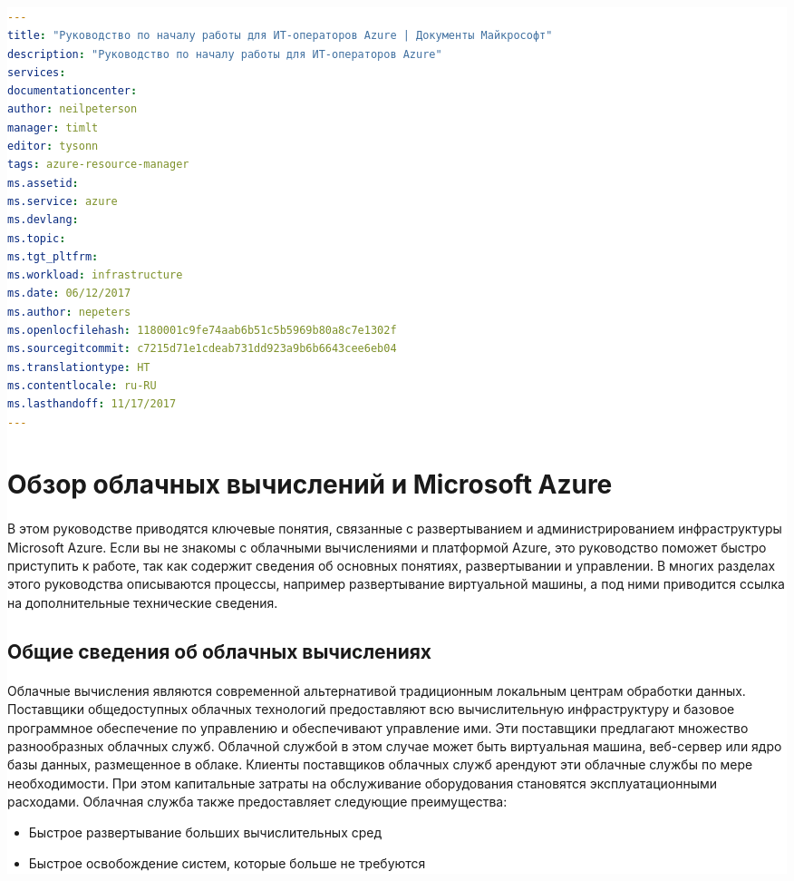 ```yaml
---
title: "Руководство по началу работы для ИТ-операторов Azure | Документы Майкрософт"
description: "Руководство по началу работы для ИТ-операторов Azure"
services: 
documentationcenter: 
author: neilpeterson
manager: timlt
editor: tysonn
tags: azure-resource-manager
ms.assetid: 
ms.service: azure
ms.devlang: 
ms.topic: 
ms.tgt_pltfrm: 
ms.workload: infrastructure
ms.date: 06/12/2017
ms.author: nepeters
ms.openlocfilehash: 1180001c9fe74aab6b51c5b5969b80a8c7e1302f
ms.sourcegitcommit: c7215d71e1cdeab731dd923a9b6b6643cee6eb04
ms.translationtype: HT
ms.contentlocale: ru-RU
ms.lasthandoff: 11/17/2017
---
```

# <a name="introduction-to-cloud-computing-and-microsoft-azure"></a>Обзор облачных вычислений и Microsoft Azure

В этом руководстве приводятся ключевые понятия, связанные с развертыванием и администрированием инфраструктуры Microsoft Azure. Если вы не знакомы с облачными вычислениями и платформой Azure, это руководство поможет быстро приступить к работе, так как содержит сведения об основных понятиях, развертывании и управлении. В многих разделах этого руководства описываются процессы, например развертывание виртуальной машины, а под ними приводится ссылка на дополнительные технические сведения.


## <a name="cloud-computing-overview"></a>Общие сведения об облачных вычислениях

Облачные вычисления являются современной альтернативой традиционным локальным центрам обработки данных. Поставщики общедоступных облачных технологий предоставляют всю вычислительную инфраструктуру и базовое программное обеспечение по управлению и обеспечивают управление ими. Эти поставщики предлагают множество разнообразных облачных служб. Облачной службой в этом случае может быть виртуальная машина, веб-сервер или ядро базы данных, размещенное в облаке. Клиенты поставщиков облачных служб арендуют эти облачные службы по мере необходимости. При этом капитальные затраты на обслуживание оборудования становятся эксплуатационными расходами. Облачная служба также предоставляет следующие преимущества:

-   Быстрое развертывание больших вычислительных сред

-   Быстрое освобождение систем, которые больше не требуются
